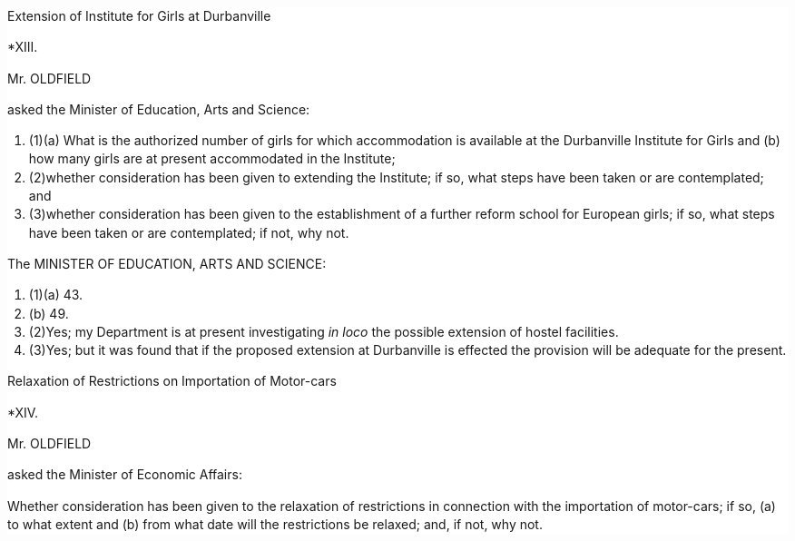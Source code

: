 <oralStatements>

<heading>Extension of Institute for Girls at Durbanville</heading>

<question by="#oldfield" to="#minister_of_education_arts_and_science">

<num>*XIII.</num>

<from>Mr. OLDFIELD</from>

<p>asked the Minister of Education, Arts and Science:</p>

<ol>

<li>(1)(a) What is the authorized number of girls for which accommodation is available at the Durbanville Institute for Girls and (b) how many girls are at present accommodated in the Institute;</li>

<li> (2)whether consideration has been given to extending the Institute; if so, what steps have been taken or are contemplated; and</li>

<li>(3)whether consideration has been given to the establishment of a further reform school for European girls; if so, what steps have been taken or are contemplated; if not, why not.</li>

</ol>

</question>

<answer by="#minister_of_education_arts_and_science" to="#oldfield">

<from>The MINISTER OF EDUCATION, ARTS AND SCIENCE:</from>

<ol>

<li>(1)(a) 43.</li>

<li>(b) 49.</li>

<li>(2)Yes; my Department is at present investigating <i>in loco</i> the possible extension of hostel facilities.</li>

<li>(3)Yes; but it was found that if the proposed extension at Durbanville is effected the provision will be adequate for the present.</li>

</ol>

</answer>

</oralStatements>

<oralStatements>

<heading>Relaxation of Restrictions on Importation of Motor-cars</heading>

<question by="#oldfield" to="#minister_of_economic_affairs">

<num>*XIV.</num>

<from>Mr. OLDFIELD</from>

<p>asked the Minister of Economic Affairs:</p>

<p>Whether consideration has been given to the relaxation of restrictions in connection with the importation of motor-cars; if so, (a) to what extent and (b) from what date will the restrictions be relaxed; and, if not, why not.</p>
